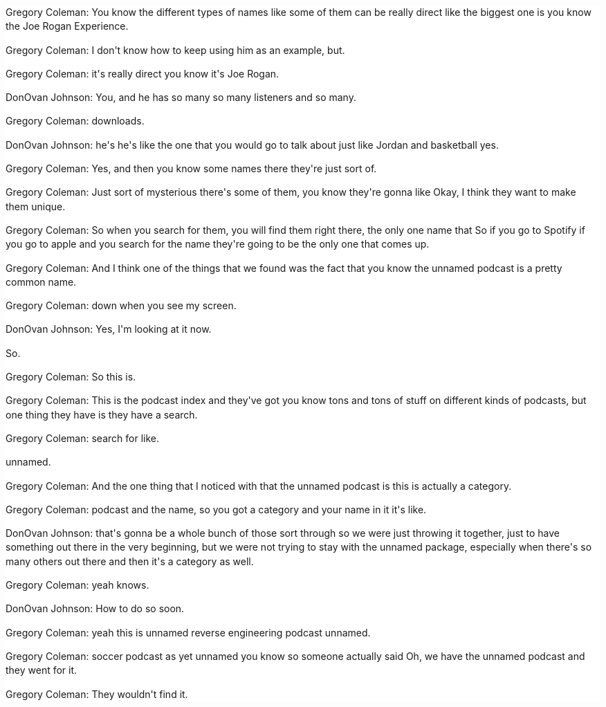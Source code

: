 Gregory Coleman: You know the different types of names like some of them can be really direct like the biggest one is you know the Joe Rogan Experience.

Gregory Coleman: I don't know how to keep using him as an example, but.

Gregory Coleman: it's really direct you know it's Joe Rogan.

DonOvan Johnson: You, and he has so many so many listeners and so many.

Gregory Coleman: downloads.

DonOvan Johnson: he's he's like the one that you would go to talk about just like Jordan and basketball yes.

Gregory Coleman: Yes, and then you know some names there they're just sort of.

Gregory Coleman: Just sort of mysterious there's some of them, you know they're gonna like Okay, I think they want to make them unique.

Gregory Coleman: So when you search for them, you will find them right there, the only one name that So if you go to Spotify if you go to apple and you search for the name they're going to be the only one that comes up.

Gregory Coleman: And I think one of the things that we found was the fact that you know the unnamed podcast is a pretty common name.

Gregory Coleman: down when you see my screen.

DonOvan Johnson: Yes, I'm looking at it now.

So.

Gregory Coleman: So this is.

Gregory Coleman: This is the podcast index and they've got you know tons and tons of stuff on different kinds of podcasts, but one thing they have is they have a search.

Gregory Coleman: search for like.

unnamed.

Gregory Coleman: And the one thing that I noticed with that the unnamed podcast is this is actually a category.

Gregory Coleman: podcast and the name, so you got a category and your name in it it's like.

DonOvan Johnson: that's gonna be a whole bunch of those sort through so we were just throwing it together, just to have something out there in the very beginning, but we were not trying to stay with the unnamed package, especially when there's so many others out there and then it's a category as well.

Gregory Coleman: yeah knows.

DonOvan Johnson: How to do so soon.

Gregory Coleman: yeah this is unnamed reverse engineering podcast unnamed.

Gregory Coleman: soccer podcast as yet unnamed you know so someone actually said Oh, we have the unnamed podcast and they went for it.

Gregory Coleman: They wouldn't find it.
